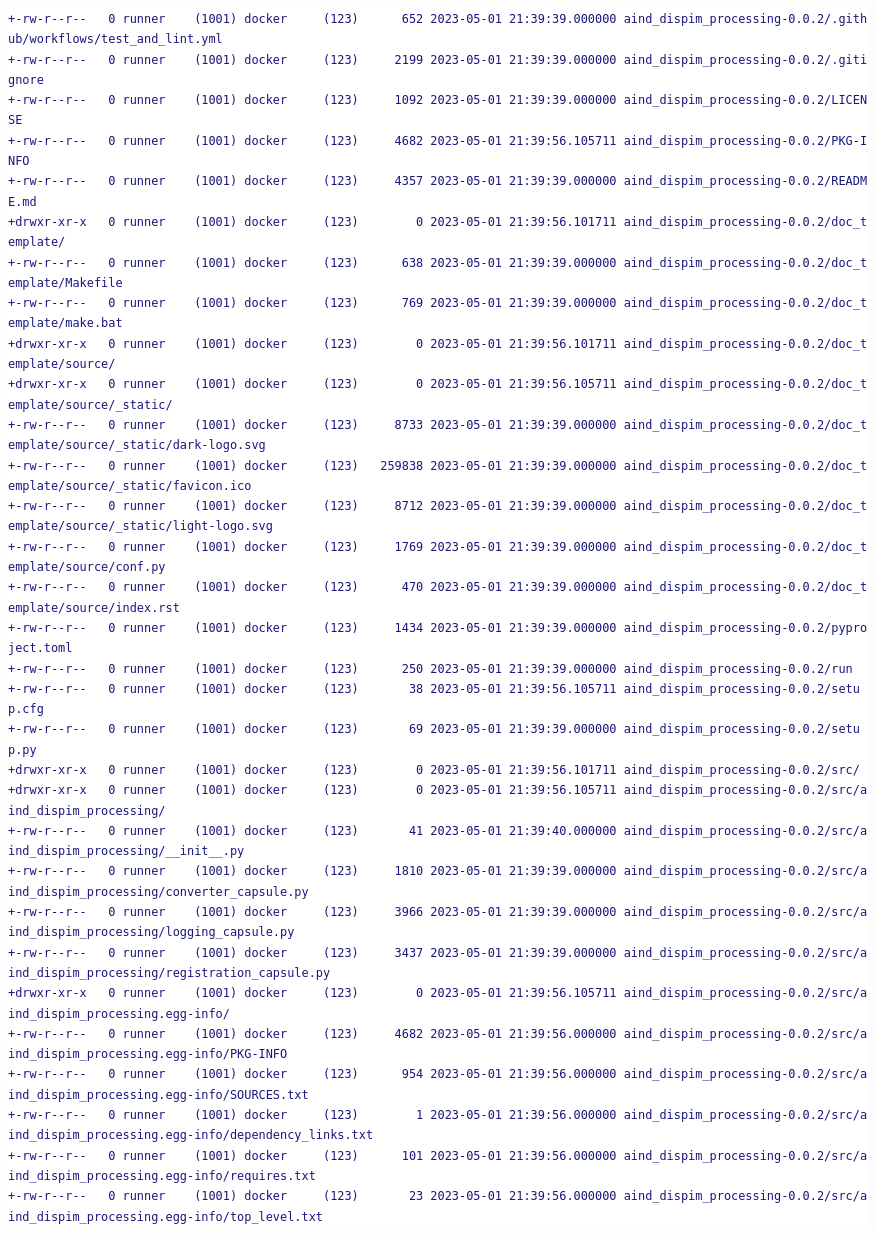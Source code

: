 ```diff
+-rw-r--r--   0 runner    (1001) docker     (123)      652 2023-05-01 21:39:39.000000 aind_dispim_processing-0.0.2/.github/workflows/test_and_lint.yml
+-rw-r--r--   0 runner    (1001) docker     (123)     2199 2023-05-01 21:39:39.000000 aind_dispim_processing-0.0.2/.gitignore
+-rw-r--r--   0 runner    (1001) docker     (123)     1092 2023-05-01 21:39:39.000000 aind_dispim_processing-0.0.2/LICENSE
+-rw-r--r--   0 runner    (1001) docker     (123)     4682 2023-05-01 21:39:56.105711 aind_dispim_processing-0.0.2/PKG-INFO
+-rw-r--r--   0 runner    (1001) docker     (123)     4357 2023-05-01 21:39:39.000000 aind_dispim_processing-0.0.2/README.md
+drwxr-xr-x   0 runner    (1001) docker     (123)        0 2023-05-01 21:39:56.101711 aind_dispim_processing-0.0.2/doc_template/
+-rw-r--r--   0 runner    (1001) docker     (123)      638 2023-05-01 21:39:39.000000 aind_dispim_processing-0.0.2/doc_template/Makefile
+-rw-r--r--   0 runner    (1001) docker     (123)      769 2023-05-01 21:39:39.000000 aind_dispim_processing-0.0.2/doc_template/make.bat
+drwxr-xr-x   0 runner    (1001) docker     (123)        0 2023-05-01 21:39:56.101711 aind_dispim_processing-0.0.2/doc_template/source/
+drwxr-xr-x   0 runner    (1001) docker     (123)        0 2023-05-01 21:39:56.105711 aind_dispim_processing-0.0.2/doc_template/source/_static/
+-rw-r--r--   0 runner    (1001) docker     (123)     8733 2023-05-01 21:39:39.000000 aind_dispim_processing-0.0.2/doc_template/source/_static/dark-logo.svg
+-rw-r--r--   0 runner    (1001) docker     (123)   259838 2023-05-01 21:39:39.000000 aind_dispim_processing-0.0.2/doc_template/source/_static/favicon.ico
+-rw-r--r--   0 runner    (1001) docker     (123)     8712 2023-05-01 21:39:39.000000 aind_dispim_processing-0.0.2/doc_template/source/_static/light-logo.svg
+-rw-r--r--   0 runner    (1001) docker     (123)     1769 2023-05-01 21:39:39.000000 aind_dispim_processing-0.0.2/doc_template/source/conf.py
+-rw-r--r--   0 runner    (1001) docker     (123)      470 2023-05-01 21:39:39.000000 aind_dispim_processing-0.0.2/doc_template/source/index.rst
+-rw-r--r--   0 runner    (1001) docker     (123)     1434 2023-05-01 21:39:39.000000 aind_dispim_processing-0.0.2/pyproject.toml
+-rw-r--r--   0 runner    (1001) docker     (123)      250 2023-05-01 21:39:39.000000 aind_dispim_processing-0.0.2/run
+-rw-r--r--   0 runner    (1001) docker     (123)       38 2023-05-01 21:39:56.105711 aind_dispim_processing-0.0.2/setup.cfg
+-rw-r--r--   0 runner    (1001) docker     (123)       69 2023-05-01 21:39:39.000000 aind_dispim_processing-0.0.2/setup.py
+drwxr-xr-x   0 runner    (1001) docker     (123)        0 2023-05-01 21:39:56.101711 aind_dispim_processing-0.0.2/src/
+drwxr-xr-x   0 runner    (1001) docker     (123)        0 2023-05-01 21:39:56.105711 aind_dispim_processing-0.0.2/src/aind_dispim_processing/
+-rw-r--r--   0 runner    (1001) docker     (123)       41 2023-05-01 21:39:40.000000 aind_dispim_processing-0.0.2/src/aind_dispim_processing/__init__.py
+-rw-r--r--   0 runner    (1001) docker     (123)     1810 2023-05-01 21:39:39.000000 aind_dispim_processing-0.0.2/src/aind_dispim_processing/converter_capsule.py
+-rw-r--r--   0 runner    (1001) docker     (123)     3966 2023-05-01 21:39:39.000000 aind_dispim_processing-0.0.2/src/aind_dispim_processing/logging_capsule.py
+-rw-r--r--   0 runner    (1001) docker     (123)     3437 2023-05-01 21:39:39.000000 aind_dispim_processing-0.0.2/src/aind_dispim_processing/registration_capsule.py
+drwxr-xr-x   0 runner    (1001) docker     (123)        0 2023-05-01 21:39:56.105711 aind_dispim_processing-0.0.2/src/aind_dispim_processing.egg-info/
+-rw-r--r--   0 runner    (1001) docker     (123)     4682 2023-05-01 21:39:56.000000 aind_dispim_processing-0.0.2/src/aind_dispim_processing.egg-info/PKG-INFO
+-rw-r--r--   0 runner    (1001) docker     (123)      954 2023-05-01 21:39:56.000000 aind_dispim_processing-0.0.2/src/aind_dispim_processing.egg-info/SOURCES.txt
+-rw-r--r--   0 runner    (1001) docker     (123)        1 2023-05-01 21:39:56.000000 aind_dispim_processing-0.0.2/src/aind_dispim_processing.egg-info/dependency_links.txt
+-rw-r--r--   0 runner    (1001) docker     (123)      101 2023-05-01 21:39:56.000000 aind_dispim_processing-0.0.2/src/aind_dispim_processing.egg-info/requires.txt
+-rw-r--r--   0 runner    (1001) docker     (123)       23 2023-05-01 21:39:56.000000 aind_dispim_processing-0.0.2/src/aind_dispim_processing.egg-info/top_level.txt
```